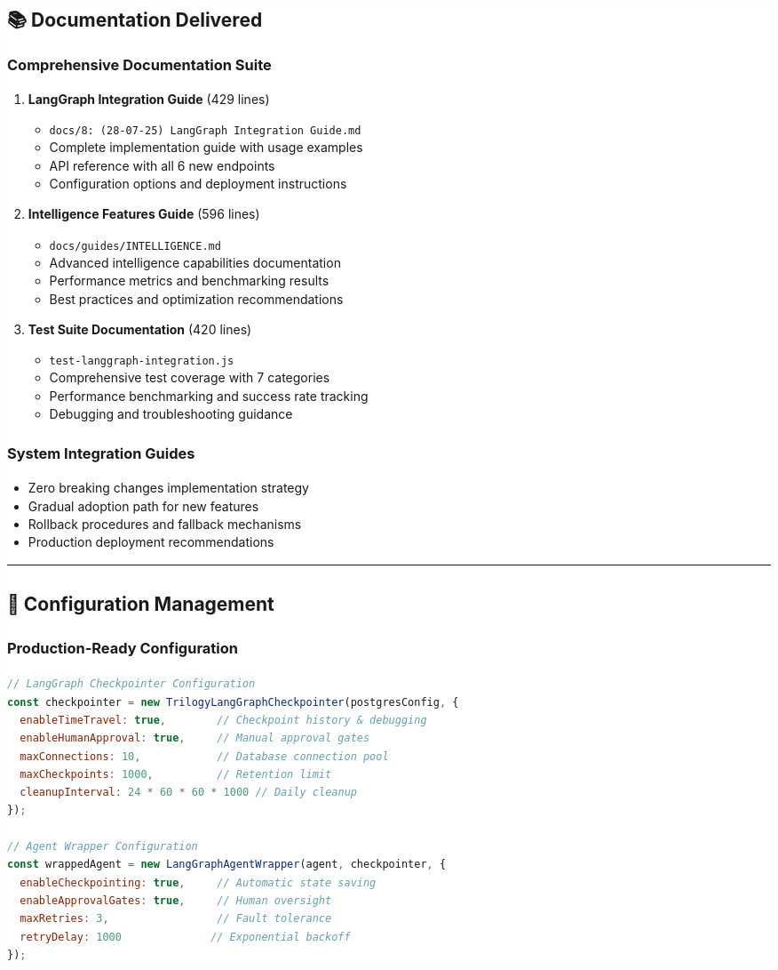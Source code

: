 
## 📚 Documentation Delivered

### **Comprehensive Documentation Suite**
1. **LangGraph Integration Guide** (429 lines)
   - `docs/8: (28-07-25) LangGraph Integration Guide.md`
   - Complete implementation guide with usage examples
   - API reference with all 6 new endpoints
   - Configuration options and deployment instructions

2. **Intelligence Features Guide** (596 lines)
   - `docs/guides/INTELLIGENCE.md`
   - Advanced intelligence capabilities documentation
   - Performance metrics and benchmarking results
   - Best practices and optimization recommendations

3. **Test Suite Documentation** (420 lines)
   - `test-langgraph-integration.js`
   - Comprehensive test coverage with 7 categories
   - Performance benchmarking and success rate tracking
   - Debugging and troubleshooting guidance

### **System Integration Guides**
- Zero breaking changes implementation strategy
- Gradual adoption path for new features
- Rollback procedures and fallback mechanisms
- Production deployment recommendations

---

## 🔧 Configuration Management

### **Production-Ready Configuration**
```javascript
// LangGraph Checkpointer Configuration
const checkpointer = new TrilogyLangGraphCheckpointer(postgresConfig, {
  enableTimeTravel: true,        // Checkpoint history & debugging
  enableHumanApproval: true,     // Manual approval gates
  maxConnections: 10,            // Database connection pool
  maxCheckpoints: 1000,          // Retention limit
  cleanupInterval: 24 * 60 * 60 * 1000 // Daily cleanup
});

// Agent Wrapper Configuration  
const wrappedAgent = new LangGraphAgentWrapper(agent, checkpointer, {
  enableCheckpointing: true,     // Automatic state saving
  enableApprovalGates: true,     // Human oversight
  maxRetries: 3,                 // Fault tolerance
  retryDelay: 1000              // Exponential backoff
});
```
